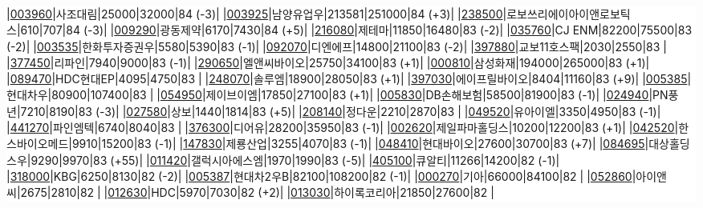 |[003960](https://finance.daum.net/quotes/A003960)|사조대림|25000|32000|84 (-3)|
|[003925](https://finance.daum.net/quotes/A003925)|남양유업우|213581|251000|84 (+3)|
|[238500](https://finance.daum.net/quotes/A238500)|로보쓰리에이아이앤로보틱스|610|707|84 (-3)|
|[009290](https://finance.daum.net/quotes/A009290)|광동제약|6170|7430|84 (+5)|
|[216080](https://finance.daum.net/quotes/A216080)|제테마|11850|16480|83 (-2)|
|[035760](https://finance.daum.net/quotes/A035760)|CJ ENM|82200|75500|83 (-2)|
|[003535](https://finance.daum.net/quotes/A003535)|한화투자증권우|5580|5390|83 (-1)|
|[092070](https://finance.daum.net/quotes/A092070)|디엔에프|14800|21100|83 (-2)|
|[397880](https://finance.daum.net/quotes/A397880)|교보11호스팩|2030|2550|83 |
|[377450](https://finance.daum.net/quotes/A377450)|리파인|7940|9000|83 (-1)|
|[290650](https://finance.daum.net/quotes/A290650)|엘앤씨바이오|25750|34100|83 (+1)|
|[000810](https://finance.daum.net/quotes/A000810)|삼성화재|194000|265000|83 (+1)|
|[089470](https://finance.daum.net/quotes/A089470)|HDC현대EP|4095|4750|83 |
|[248070](https://finance.daum.net/quotes/A248070)|솔루엠|18900|28050|83 (+1)|
|[397030](https://finance.daum.net/quotes/A397030)|에이프릴바이오|8404|11160|83 (+9)|
|[005385](https://finance.daum.net/quotes/A005385)|현대차우|80900|107400|83 |
|[054950](https://finance.daum.net/quotes/A054950)|제이브이엠|17850|27100|83 (+1)|
|[005830](https://finance.daum.net/quotes/A005830)|DB손해보험|58500|81900|83 (-1)|
|[024940](https://finance.daum.net/quotes/A024940)|PN풍년|7210|8190|83 (-3)|
|[027580](https://finance.daum.net/quotes/A027580)|상보|1440|1814|83 (+5)|
|[208140](https://finance.daum.net/quotes/A208140)|정다운|2210|2870|83 |
|[049520](https://finance.daum.net/quotes/A049520)|유아이엘|3350|4950|83 (-1)|
|[441270](https://finance.daum.net/quotes/A441270)|파인엠텍|6740|8040|83 |
|[376300](https://finance.daum.net/quotes/A376300)|디어유|28200|35950|83 (-1)|
|[002620](https://finance.daum.net/quotes/A002620)|제일파마홀딩스|10200|12200|83 (+1)|
|[042520](https://finance.daum.net/quotes/A042520)|한스바이오메드|9910|15200|83 (-1)|
|[147830](https://finance.daum.net/quotes/A147830)|제룡산업|3255|4070|83 (-1)|
|[048410](https://finance.daum.net/quotes/A048410)|현대바이오|27600|30700|83 (+7)|
|[084695](https://finance.daum.net/quotes/A084695)|대상홀딩스우|9290|9970|83 (+55)|
|[011420](https://finance.daum.net/quotes/A011420)|갤럭시아에스엠|1970|1990|83 (-5)|
|[405100](https://finance.daum.net/quotes/A405100)|큐알티|11266|14200|82 (-1)|
|[318000](https://finance.daum.net/quotes/A318000)|KBG|6250|8130|82 (-2)|
|[005387](https://finance.daum.net/quotes/A005387)|현대차2우B|82100|108200|82 (-1)|
|[000270](https://finance.daum.net/quotes/A000270)|기아|66000|84100|82 |
|[052860](https://finance.daum.net/quotes/A052860)|아이앤씨|2675|2810|82 |
|[012630](https://finance.daum.net/quotes/A012630)|HDC|5970|7030|82 (+2)|
|[013030](https://finance.daum.net/quotes/A013030)|하이록코리아|21850|27600|82 |